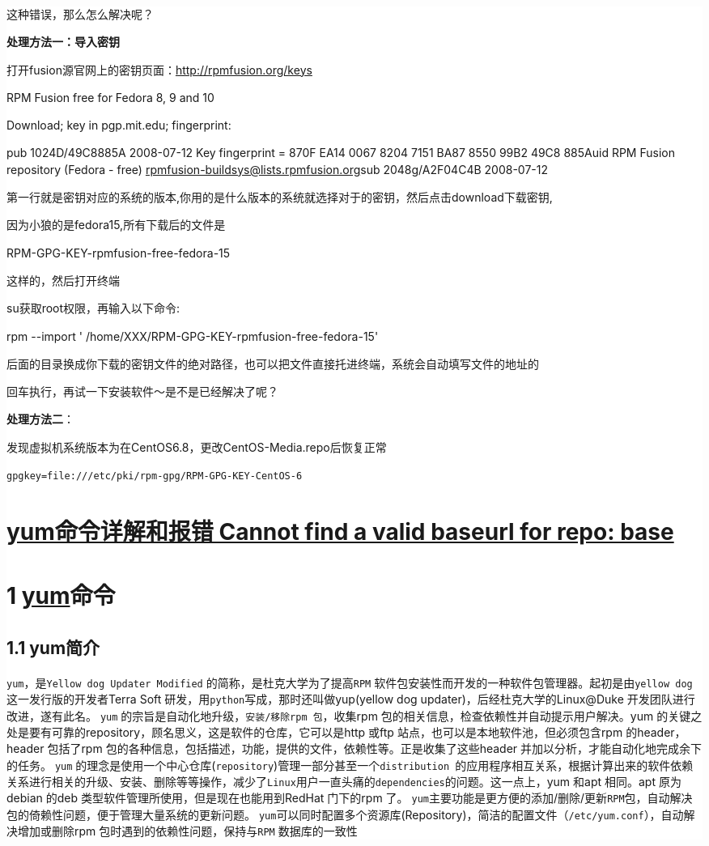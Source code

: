 这种错误，那么怎么解决呢？

**处理方法一：导入密钥**

打开fusion源官网上的密钥页面：<http://rpmfusion.org/keys>



RPM Fusion free for Fedora 8, 9 and 10

Download; key in pgp.mit.edu; fingerprint: 

pub 1024D/49C8885A 2008-07-12 Key fingerprint = 870F EA14 0067 8204 7151 BA87 8550 99B2 49C8 885Auid RPM Fusion repository (Fedora - free) <rpmfusion-buildsys@lists.rpmfusion.org>sub 2048g/A2F04C4B 2008-07-12



第一行就是密钥对应的系统的版本,你用的是什么版本的系统就选择对于的密钥，然后点击download下载密钥,

因为小狼的是fedora15,所有下载后的文件是

RPM-GPG-KEY-rpmfusion-free-fedora-15

这样的，然后打开终端

su获取root权限，再输入以下命令:

rpm --import ' /home/XXX/RPM-GPG-KEY-rpmfusion-free-fedora-15'

后面的目录换成你下载的密钥文件的绝对路径，也可以把文件直接托进终端，系统会自动填写文件的地址的

回车执行，再试一下安装软件～是不是已经解决了呢？



**处理方法二**：

发现虚拟机系统版本为在CentOS6.8，更改CentOS-Media.repo后恢复正常

```
gpgkey=file:///etc/pki/rpm-gpg/RPM-GPG-KEY-CentOS-6
```



# [yum命令详解和报错 Cannot find a valid baseurl for repo: base](https://blog.csdn.net/u012060033/article/details/113790542)

# 1 [yum](https://so.csdn.net/so/search?q=yum&spm=1001.2101.3001.7020)命令

## 1.1 yum简介

`yum`，是`Yellow dog Updater Modified` 的简称，是杜克大学为了提高`RPM` 软件包安装性而开发的一种软件包管理器。起初是由`yellow dog `这一发行版的开发者Terra Soft 研发，用`python`写成，那时还叫做yup(yellow dog updater)，后经杜克大学的Linux@Duke 开发团队进行改进，遂有此名。
`yum` 的宗旨是自动化地升级，`安装/移除rpm 包`，收集rpm 包的相关信息，检查依赖性并自动提示用户解决。yum 的关键之处是要有可靠的repository，顾名思义，这是软件的仓库，它可以是http 或ftp 站点，也可以是本地软件池，但必须包含rpm 的header，header 包括了rpm 包的各种信息，包括描述，功能，提供的文件，依赖性等。正是收集了这些header 并加以分析，才能自动化地完成余下的任务。
`yum` 的理念是使用一个中心仓库(`repository`)管理一部分甚至一个`distribution `的应用程序相互关系，根据计算出来的软件依赖关系进行相关的升级、安装、删除等等操作，减少了`Linux`用户一直头痛的`dependencies`的问题。这一点上，yum 和apt 相同。apt 原为debian 的deb 类型软件管理所使用，但是现在也能用到RedHat 门下的rpm 了。
`yum`主要功能是更方便的添加/删除/更新`RPM`包，自动解决包的倚赖性问题，便于管理大量系统的更新问题。
`yum`可以同时配置多个资源库(Repository)，简洁的配置文件（`/etc/yum.conf`），自动解决增加或删除rpm 包时遇到的依赖性问题，保持与`RPM` 数据库的一致性
